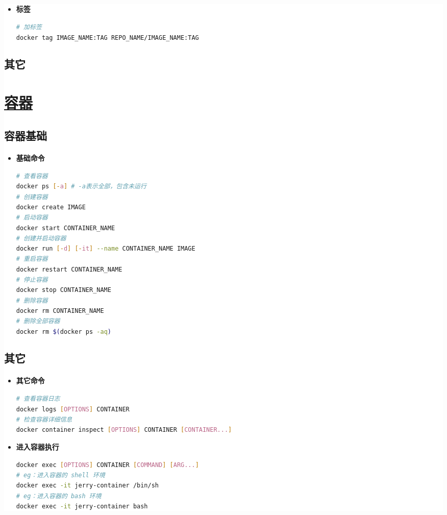 - **标签**

  ```bash
  # 加标签
  docker tag IMAGE_NAME:TAG REPO_NAME/IMAGE_NAME:TAG
  ```

## 其它



# [容器](https://docs.docker.com/reference/cli/docker/container/)

## 容器基础

- **基础命令**

  ```bash
  # 查看容器
  docker ps [-a] # -a表示全部，包含未运行
  # 创建容器
  docker create IMAGE
  # 启动容器
  docker start CONTAINER_NAME
  # 创建并启动容器
  docker run [-d] [-it] --name CONTAINER_NAME IMAGE
  # 重启容器
  docker restart CONTAINER_NAME
  # 停止容器
  docker stop CONTAINER_NAME
  # 删除容器
  docker rm CONTAINER_NAME
  # 删除全部容器
  docker rm $(docker ps -aq)
  ```

## 其它

- **其它命令**

  ```bash
  # 查看容器日志
  docker logs [OPTIONS] CONTAINER
  # 检查容器详细信息
  docker container inspect [OPTIONS] CONTAINER [CONTAINER...]
  ```
  
- **进入容器执行**

  ```bash
  docker exec [OPTIONS] CONTAINER [COMMAND] [ARG...]
  # eg：进入容器的 shell 环境
  docker exec -it jerry-container /bin/sh
  # eg：进入容器的 bash 环境
  docker exec -it jerry-container bash
  ```
